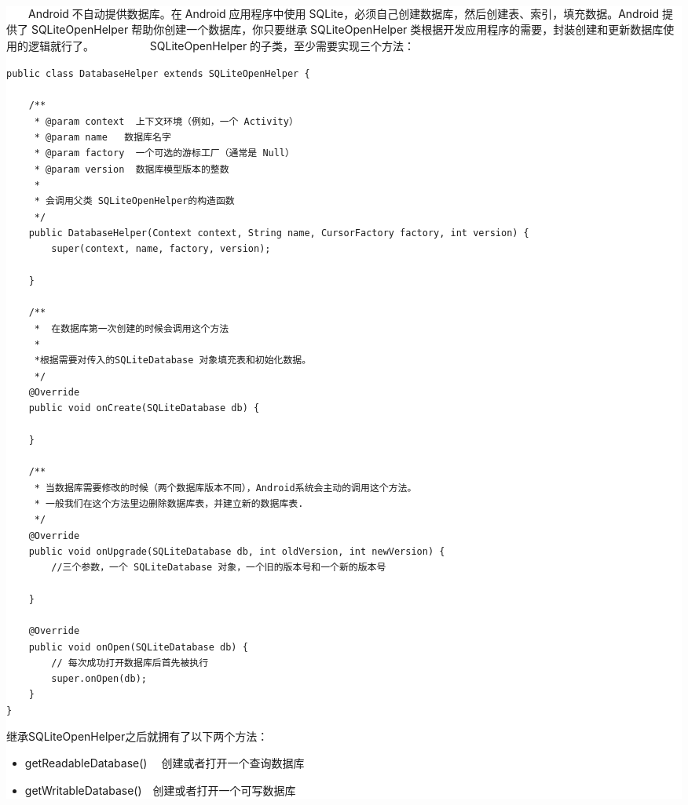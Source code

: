　　Android 不自动提供数据库。在 Android 应用程序中使用 SQLite，必须自己创建数据库，然后创建表、索引，填充数据。Android 提供了 SQLiteOpenHelper 帮助你创建一个数据库，你只要继承 SQLiteOpenHelper 类根据开发应用程序的需要，封装创建和更新数据库使用的逻辑就行了。　
　　
　　SQLiteOpenHelper 的子类，至少需要实现三个方法：　

```
public class DatabaseHelper extends SQLiteOpenHelper {

	/**
	 * @param context  上下文环境（例如，一个 Activity）
	 * @param name   数据库名字
	 * @param factory  一个可选的游标工厂（通常是 Null）
	 * @param version  数据库模型版本的整数
	 * 
	 * 会调用父类 SQLiteOpenHelper的构造函数
	 */ 
	public DatabaseHelper(Context context, String name, CursorFactory factory, int version) {
		super(context, name, factory, version);
		
	}

	/**
	 *  在数据库第一次创建的时候会调用这个方法
	 *  
	 *根据需要对传入的SQLiteDatabase 对象填充表和初始化数据。
	 */
	@Override
	public void onCreate(SQLiteDatabase db) {

	}

	/**
	 * 当数据库需要修改的时候（两个数据库版本不同），Android系统会主动的调用这个方法。
	 * 一般我们在这个方法里边删除数据库表，并建立新的数据库表.
	 */
	@Override
	public void onUpgrade(SQLiteDatabase db, int oldVersion, int newVersion) {
		//三个参数，一个 SQLiteDatabase 对象，一个旧的版本号和一个新的版本号

	}

	@Override
	public void onOpen(SQLiteDatabase db) {
		// 每次成功打开数据库后首先被执行
		super.onOpen(db);
	}
}
```

继承SQLiteOpenHelper之后就拥有了以下两个方法：

 - getReadableDatabase() 　创建或者打开一个查询数据库

 - getWritableDatabase()　创建或者打开一个可写数据库
